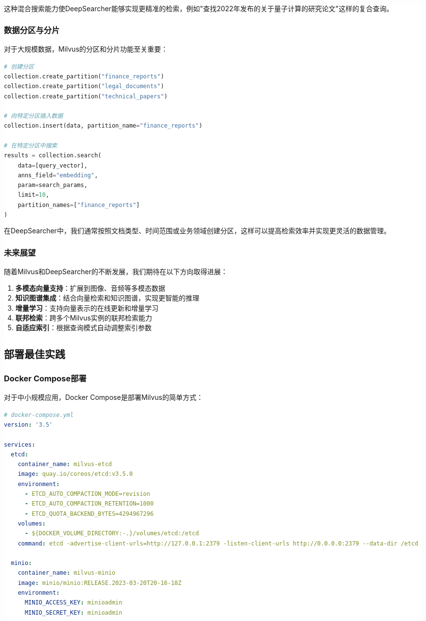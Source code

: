 这种混合搜索能力使DeepSearcher能够实现更精准的检索，例如"查找2022年发布的关于量子计算的研究论文"这样的复合查询。

### 数据分区与分片

对于大规模数据，Milvus的分区和分片功能至关重要：

```python
# 创建分区
collection.create_partition("finance_reports")
collection.create_partition("legal_documents")
collection.create_partition("technical_papers")

# 向特定分区插入数据
collection.insert(data, partition_name="finance_reports")

# 在特定分区中搜索
results = collection.search(
    data=[query_vector],
    anns_field="embedding",
    param=search_params,
    limit=10,
    partition_names=["finance_reports"]
)
```

在DeepSearcher中，我们通常按照文档类型、时间范围或业务领域创建分区，这样可以提高检索效率并实现更灵活的数据管理。

### 未来展望

随着Milvus和DeepSearcher的不断发展，我们期待在以下方向取得进展：

1. **多模态向量支持**：扩展到图像、音频等多模态数据
2. **知识图谱集成**：结合向量检索和知识图谱，实现更智能的推理
3. **增量学习**：支持向量表示的在线更新和增量学习
4. **联邦检索**：跨多个Milvus实例的联邦检索能力
5. **自适应索引**：根据查询模式自动调整索引参数

## 部署最佳实践

### Docker Compose部署

对于中小规模应用，Docker Compose是部署Milvus的简单方式：

```yaml
# docker-compose.yml
version: '3.5'

services:
  etcd:
    container_name: milvus-etcd
    image: quay.io/coreos/etcd:v3.5.0
    environment:
      - ETCD_AUTO_COMPACTION_MODE=revision
      - ETCD_AUTO_COMPACTION_RETENTION=1000
      - ETCD_QUOTA_BACKEND_BYTES=4294967296
    volumes:
      - ${DOCKER_VOLUME_DIRECTORY:-.}/volumes/etcd:/etcd
    command: etcd -advertise-client-urls=http://127.0.0.1:2379 -listen-client-urls http://0.0.0.0:2379 --data-dir /etcd

  minio:
    container_name: milvus-minio
    image: minio/minio:RELEASE.2023-03-20T20-16-18Z
    environment:
      MINIO_ACCESS_KEY: minioadmin
      MINIO_SECRET_KEY: minioadmin
```